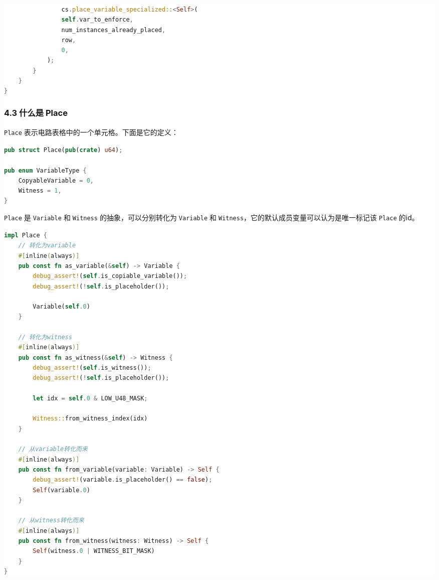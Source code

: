 ```rust
                cs.place_variable_specialized::<Self>(
                self.var_to_enforce,
                num_instances_already_placed,
                row,
                0,
            );
        }
    }
}
```

### 4.3 什么是 Place

`Place` 表示电路表格中的一个单元格。下面是它的定义：

```rust
pub struct Place(pub(crate) u64);

pub enum VariableType {
    CopyableVariable = 0,
    Witness = 1,
}
```

`Place` 是 `Variable` 和 `Witness` 的抽象，可以分别转化为 `Variable` 和 `Witness`，它的默认成员变量可以认为是唯一标记该 `Place` 的id。

```rust
impl Place {
    // 转化为variable
    #[inline(always)]
    pub const fn as_variable(&self) -> Variable {
        debug_assert!(self.is_copiable_variable());
        debug_assert!(!self.is_placeholder());

        Variable(self.0)
    }

    // 转化为witness
    #[inline(always)]
    pub const fn as_witness(&self) -> Witness {
        debug_assert!(self.is_witness());
        debug_assert!(!self.is_placeholder());

        let idx = self.0 & LOW_U48_MASK;

        Witness::from_witness_index(idx)
    }

    // 从variable转化而来
    #[inline(always)]
    pub const fn from_variable(variable: Variable) -> Self {
        debug_assert!(variable.is_placeholder() == false);
        Self(variable.0)
    }

    // 从witness转化而来
    #[inline(always)]
    pub const fn from_witness(witness: Witness) -> Self {
        Self(witness.0 | WITNESS_BIT_MASK)
    }
}
```
